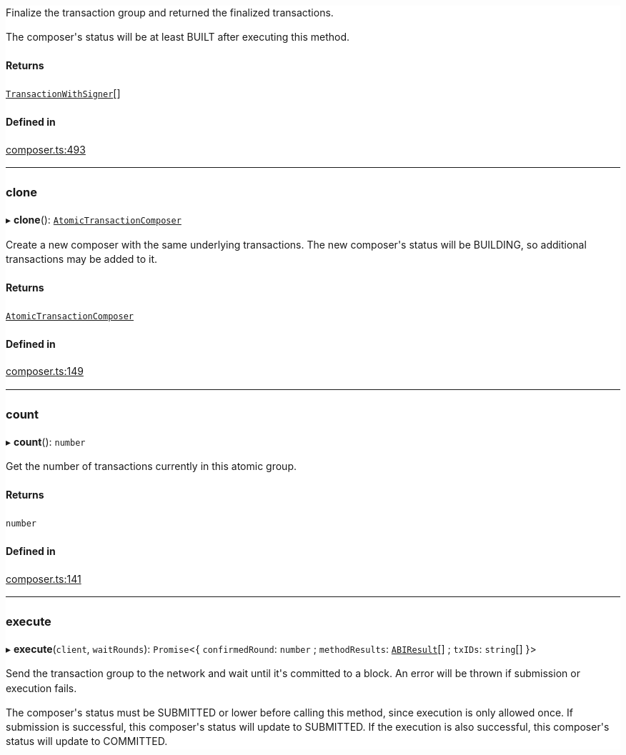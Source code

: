 Finalize the transaction group and returned the finalized transactions.

The composer's status will be at least BUILT after executing this method.

#### Returns

[`TransactionWithSigner`](../interfaces/TransactionWithSigner.md)[]

#### Defined in

[composer.ts:493](https://github.com/joe-p/js-algorand-sdk/blob/6a3021f/src/composer.ts#L493)

___

### clone

▸ **clone**(): [`AtomicTransactionComposer`](AtomicTransactionComposer.md)

Create a new composer with the same underlying transactions. The new composer's status will be
BUILDING, so additional transactions may be added to it.

#### Returns

[`AtomicTransactionComposer`](AtomicTransactionComposer.md)

#### Defined in

[composer.ts:149](https://github.com/joe-p/js-algorand-sdk/blob/6a3021f/src/composer.ts#L149)

___

### count

▸ **count**(): `number`

Get the number of transactions currently in this atomic group.

#### Returns

`number`

#### Defined in

[composer.ts:141](https://github.com/joe-p/js-algorand-sdk/blob/6a3021f/src/composer.ts#L141)

___

### execute

▸ **execute**(`client`, `waitRounds`): `Promise`<{ `confirmedRound`: `number` ; `methodResults`: [`ABIResult`](../interfaces/ABIResult.md)[] ; `txIDs`: `string`[]  }\>

Send the transaction group to the network and wait until it's committed to a block. An error
will be thrown if submission or execution fails.

The composer's status must be SUBMITTED or lower before calling this method, since execution is
only allowed once. If submission is successful, this composer's status will update to SUBMITTED.
If the execution is also successful, this composer's status will update to COMMITTED.
